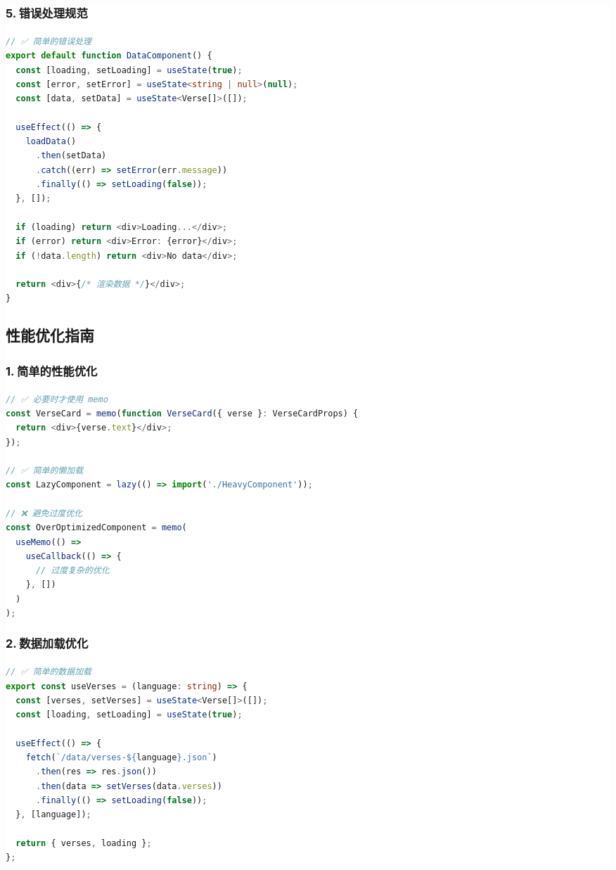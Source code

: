### 5. 错误处理规范
```typescript
// ✅ 简单的错误处理
export default function DataComponent() {
  const [loading, setLoading] = useState(true);
  const [error, setError] = useState<string | null>(null);
  const [data, setData] = useState<Verse[]>([]);

  useEffect(() => {
    loadData()
      .then(setData)
      .catch((err) => setError(err.message))
      .finally(() => setLoading(false));
  }, []);

  if (loading) return <div>Loading...</div>;
  if (error) return <div>Error: {error}</div>;
  if (!data.length) return <div>No data</div>;

  return <div>{/* 渲染数据 */}</div>;
}
```

## 性能优化指南

### 1. 简单的性能优化
```typescript
// ✅ 必要时才使用 memo
const VerseCard = memo(function VerseCard({ verse }: VerseCardProps) {
  return <div>{verse.text}</div>;
});

// ✅ 简单的懒加载
const LazyComponent = lazy(() => import('./HeavyComponent'));

// ❌ 避免过度优化
const OverOptimizedComponent = memo(
  useMemo(() => 
    useCallback(() => {
      // 过度复杂的优化
    }, [])
  )
);
```

### 2. 数据加载优化
```typescript
// ✅ 简单的数据加载
export const useVerses = (language: string) => {
  const [verses, setVerses] = useState<Verse[]>([]);
  const [loading, setLoading] = useState(true);

  useEffect(() => {
    fetch(`/data/verses-${language}.json`)
      .then(res => res.json())
      .then(data => setVerses(data.verses))
      .finally(() => setLoading(false));
  }, [language]);

  return { verses, loading };
};
```
